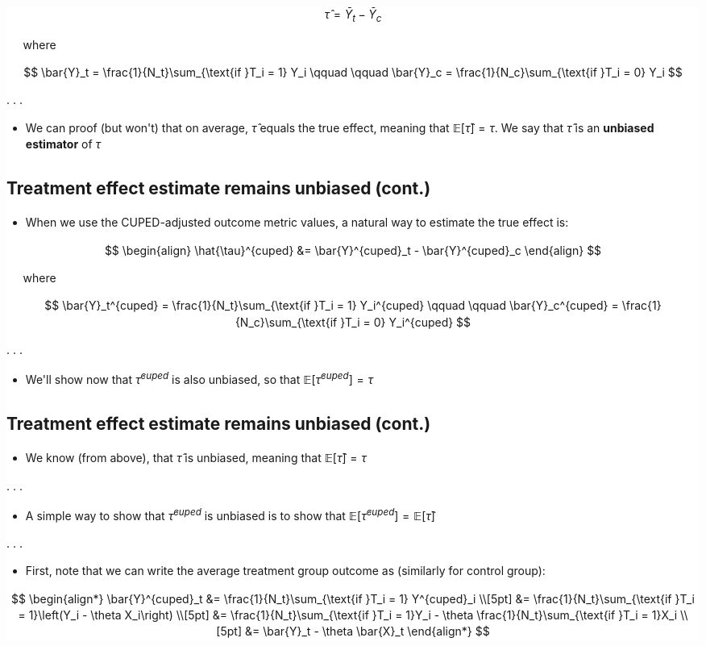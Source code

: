 $$
\hat{\tau} = \bar{Y}_t - \bar{Y}_c
$$

$\quad$ where

$$
\bar{Y}_t = \frac{1}{N_t}\sum_{\text{if }T_i = 1} Y_i \qquad \qquad \bar{Y}_c = \frac{1}{N_c}\sum_{\text{if }T_i = 0} Y_i
$$

. . . 

- We can proof (but won't) that on average, $\hat{\tau}$ equals the true effect, meaning that $\mathbb{E}[\hat{\tau}] = \tau$. We say that $\hat{\tau}$ is an **unbiased estimator** of $\tau$


## Treatment effect estimate remains unbiased (cont.)

- When we use the CUPED-adjusted outcome metric values, a natural way to estimate the true effect is:

$$
\begin{align}
\hat{\tau}^{cuped}
&= \bar{Y}^{cuped}_t - \bar{Y}^{cuped}_c
\end{align}
$$

$\quad$ where

$$
\bar{Y}_t^{cuped} = \frac{1}{N_t}\sum_{\text{if }T_i = 1} Y_i^{cuped} \qquad \qquad \bar{Y}_c^{cuped} = \frac{1}{N_c}\sum_{\text{if }T_i = 0} Y_i^{cuped}
$$

. . . 

- We'll show now that $\hat{\tau}^{cuped}$ is also unbiased, so that $\mathbb{E}[\hat{\tau}^{cuped}] = \tau$


## Treatment effect estimate remains unbiased (cont.)

- We know (from above), that $\hat{\tau}$ is unbiased, meaning that $\mathbb{E}[\hat{\tau}] = \tau$

. . . 

- A simple way to show that $\hat{\tau}^{cuped}$ is unbiased is to show that $\mathbb{E}[\hat{\tau}^{cuped}] = \mathbb{E}[\hat{\tau}]$

. . . 

- First, note that we can write the average treatment group outcome as (similarly for control group):

$$
\begin{align*}
\bar{Y}^{cuped}_t 
&= \frac{1}{N_t}\sum_{\text{if }T_i = 1} Y^{cuped}_i \\[5pt]
&= \frac{1}{N_t}\sum_{\text{if }T_i = 1}\left(Y_i - \theta X_i\right) \\[5pt]
&= \frac{1}{N_t}\sum_{\text{if }T_i = 1}Y_i - \theta \frac{1}{N_t}\sum_{\text{if }T_i = 1}X_i \\[5pt]
&= \bar{Y}_t - \theta \bar{X}_t
\end{align*}
$$
